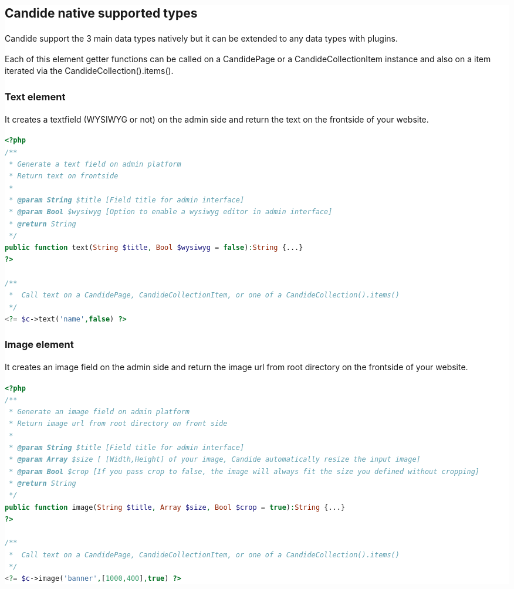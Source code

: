 <a name="how_to_use_types"/>

## Candide native supported types
Candide support the 3 main data types natively but it can be extended to any data types with plugins.

Each of this element getter functions can be called on a CandidePage or a CandideCollectionItem instance and also on a item iterated via the CandideCollection().items().

### Text element
It creates a textfield (WYSIWYG or not) on the admin side and return the text on the frontside of your website.

```php
<?php
/**
 * Generate a text field on admin platform
 * Return text on frontside
 *
 * @param String $title [Field title for admin interface]
 * @param Bool $wysiwyg [Option to enable a wysiwyg editor in admin interface]
 * @return String
 */
public function text(String $title, Bool $wysiwyg = false):String {...}
?>

/**
 *  Call text on a CandidePage, CandideCollectionItem, or one of a CandideCollection().items()
 */
<?= $c->text('name',false) ?>
```

### Image element
It creates an image field on the admin side and return the image url from root directory on the frontside of your website.

```php
<?php
/**
 * Generate an image field on admin platform
 * Return image url from root directory on front side
 *
 * @param String $title [Field title for admin interface]
 * @param Array $size [ [Width,Height] of your image, Candide automatically resize the input image]
 * @param Bool $crop [If you pass crop to false, the image will always fit the size you defined without cropping]
 * @return String
 */
public function image(String $title, Array $size, Bool $crop = true):String {...}
?>

/**
 *  Call text on a CandidePage, CandideCollectionItem, or one of a CandideCollection().items()
 */
<?= $c->image('banner',[1000,400],true) ?>
```
